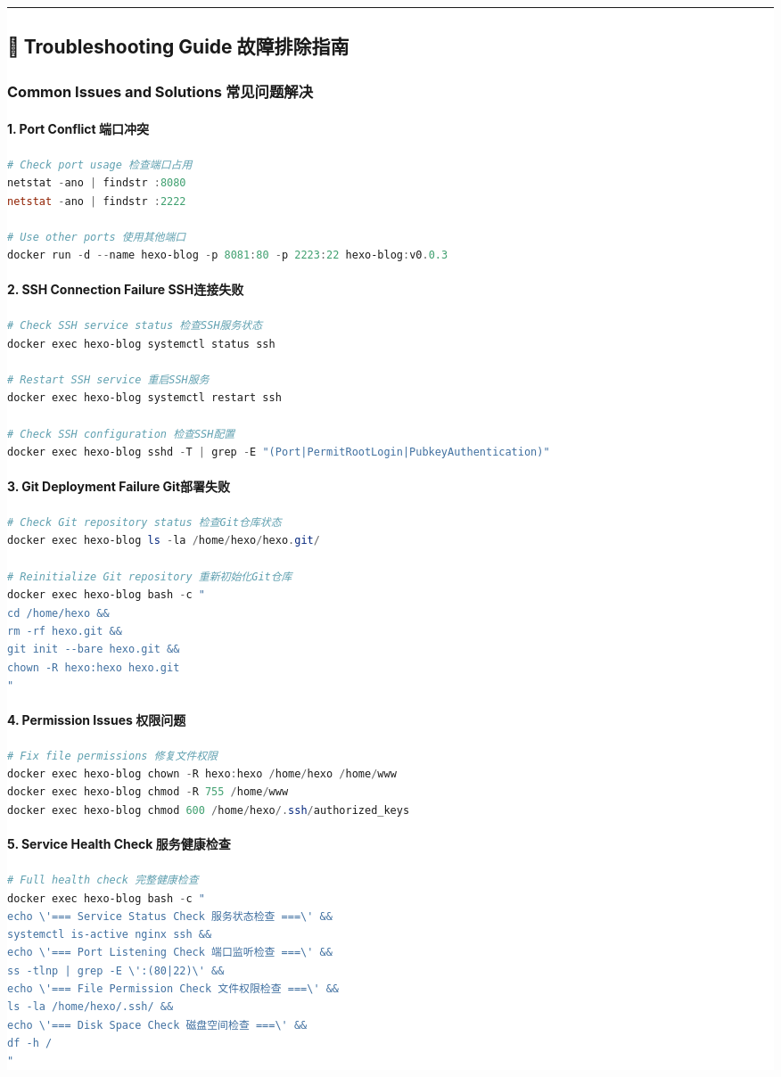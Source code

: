 
---

## 🔧 Troubleshooting Guide 故障排除指南

### Common Issues and Solutions 常见问题解决

#### 1. Port Conflict 端口冲突
```powershell
# Check port usage 检查端口占用
netstat -ano | findstr :8080
netstat -ano | findstr :2222

# Use other ports 使用其他端口
docker run -d --name hexo-blog -p 8081:80 -p 2223:22 hexo-blog:v0.0.3
```

#### 2. SSH Connection Failure SSH连接失败
```powershell
# Check SSH service status 检查SSH服务状态
docker exec hexo-blog systemctl status ssh

# Restart SSH service 重启SSH服务
docker exec hexo-blog systemctl restart ssh

# Check SSH configuration 检查SSH配置
docker exec hexo-blog sshd -T | grep -E "(Port|PermitRootLogin|PubkeyAuthentication)"
```

#### 3. Git Deployment Failure Git部署失败
```powershell
# Check Git repository status 检查Git仓库状态
docker exec hexo-blog ls -la /home/hexo/hexo.git/

# Reinitialize Git repository 重新初始化Git仓库
docker exec hexo-blog bash -c "
cd /home/hexo && 
rm -rf hexo.git && 
git init --bare hexo.git && 
chown -R hexo:hexo hexo.git
"
```

#### 4. Permission Issues 权限问题
```powershell
# Fix file permissions 修复文件权限
docker exec hexo-blog chown -R hexo:hexo /home/hexo /home/www
docker exec hexo-blog chmod -R 755 /home/www
docker exec hexo-blog chmod 600 /home/hexo/.ssh/authorized_keys
```

#### 5. Service Health Check 服务健康检查
```powershell
# Full health check 完整健康检查
docker exec hexo-blog bash -c "
echo \'=== Service Status Check 服务状态检查 ===\' &&
systemctl is-active nginx ssh &&
echo \'=== Port Listening Check 端口监听检查 ===\' &&
ss -tlnp | grep -E \':(80|22)\' &&
echo \'=== File Permission Check 文件权限检查 ===\' &&
ls -la /home/hexo/.ssh/ &&
echo \'=== Disk Space Check 磁盘空间检查 ===\' &&
df -h /
"
```
